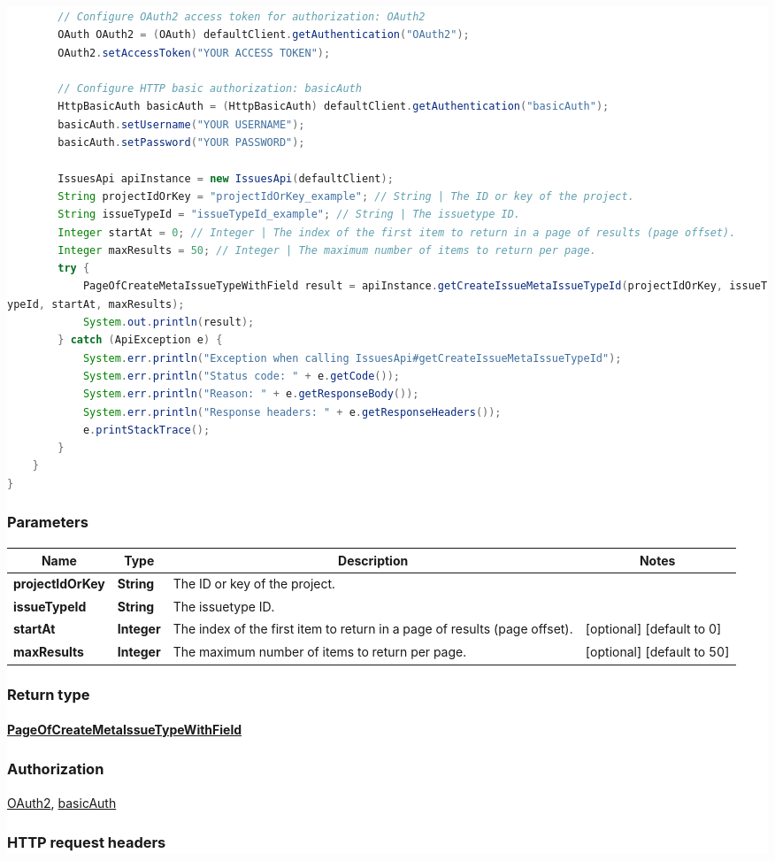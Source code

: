 ```java
        // Configure OAuth2 access token for authorization: OAuth2
        OAuth OAuth2 = (OAuth) defaultClient.getAuthentication("OAuth2");
        OAuth2.setAccessToken("YOUR ACCESS TOKEN");

        // Configure HTTP basic authorization: basicAuth
        HttpBasicAuth basicAuth = (HttpBasicAuth) defaultClient.getAuthentication("basicAuth");
        basicAuth.setUsername("YOUR USERNAME");
        basicAuth.setPassword("YOUR PASSWORD");

        IssuesApi apiInstance = new IssuesApi(defaultClient);
        String projectIdOrKey = "projectIdOrKey_example"; // String | The ID or key of the project.
        String issueTypeId = "issueTypeId_example"; // String | The issuetype ID.
        Integer startAt = 0; // Integer | The index of the first item to return in a page of results (page offset).
        Integer maxResults = 50; // Integer | The maximum number of items to return per page.
        try {
            PageOfCreateMetaIssueTypeWithField result = apiInstance.getCreateIssueMetaIssueTypeId(projectIdOrKey, issueTypeId, startAt, maxResults);
            System.out.println(result);
        } catch (ApiException e) {
            System.err.println("Exception when calling IssuesApi#getCreateIssueMetaIssueTypeId");
            System.err.println("Status code: " + e.getCode());
            System.err.println("Reason: " + e.getResponseBody());
            System.err.println("Response headers: " + e.getResponseHeaders());
            e.printStackTrace();
        }
    }
}
```

### Parameters


| Name | Type | Description  | Notes |
|------------- | ------------- | ------------- | -------------|
| **projectIdOrKey** | **String**| The ID or key of the project. | |
| **issueTypeId** | **String**| The issuetype ID. | |
| **startAt** | **Integer**| The index of the first item to return in a page of results (page offset). | [optional] [default to 0] |
| **maxResults** | **Integer**| The maximum number of items to return per page. | [optional] [default to 50] |

### Return type

[**PageOfCreateMetaIssueTypeWithField**](PageOfCreateMetaIssueTypeWithField.md)

### Authorization

[OAuth2](../README.md#OAuth2), [basicAuth](../README.md#basicAuth)

### HTTP request headers
